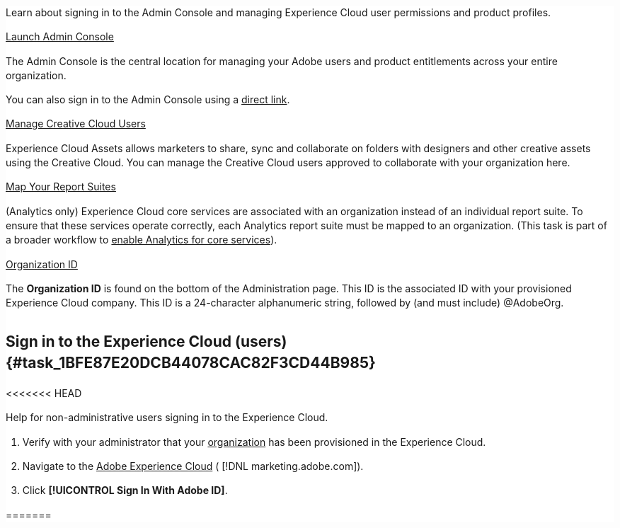    <td colname="col2"> <p> Learn about signing in to the Admin Console and managing Experience Cloud user permissions and product profiles. </p> </td> 
  </tr> 
  <tr> 
   <td colname="col1"> <p> <a href="../admin_getting_started/admin_getting_started.md#task_737DC3B4C243408A945D61A053C202E5" format="dita" scope="local"> Launch Admin Console</a> </p> </td> 
   <td colname="col2"> <p>The Admin Console is the central location for managing your Adobe users and product entitlements across your entire organization. </p> <p>You can also sign in to the Admin Console using a <a href="https://adminconsole.adobe.com" format="https" scope="external"> direct link</a>. </p> </td> 
  </tr> 
  <tr> 
   <td colname="col1"> <p> <a href="../experience-cloud-assets/t_admin_add_cc_user.md#task_F36D4F1D49B44F09A54F7371810D2752" format="dita" scope="local"> Manage Creative Cloud Users</a> </p> </td> 
   <td colname="col2"> <p> Experience Cloud Assets allows marketers to share, sync and collaborate on folders with designers and other creative assets using the Creative Cloud. You can manage the Creative Cloud users approved to collaborate with your organization here. </p> </td> 
  </tr> 
  <tr> 
   <td colname="col1"> <p> <a href="../core_services/core_services.md#concept_07ED1D5C64234E77976E6D572E78FB9C" format="dita" scope="local"> Map Your Report Suites</a> </p> </td> 
   <td colname="col2"> <p> (Analytics only) Experience Cloud core services are associated with an organization instead of an individual report suite. To ensure that these services operate correctly, each Analytics report suite must be mapped to an organization. (This task is part of a broader workflow to <a href="../core_services/core_services.md#concept_07ED1D5C64234E77976E6D572E78FB9C" format="dita" scope="local"> enable Analytics for core services</a>). </p> </td> 
  </tr> 
  <tr> 
   <td colname="col1"> <p> <a href="../admin_getting_started/organizations.md#topic_C31CB834F109465A82ED57FF0563B3F1" format="dita" scope="local"> Organization ID</a> </p> </td> 
   <td colname="col2"> <p>The <b>Organization ID</b> is found on the bottom of the Administration page. This ID is the associated ID with your provisioned Experience Cloud company. This ID is a 24-character alphanumeric string, followed by (and must include) @AdobeOrg. </p> </td> 
  </tr> 
 </tbody> 
</table>

## Sign in to the Experience Cloud (users) {#task_1BFE87E20DCB44078CAC82F3CD44B985}
<<<<<<< HEAD

Help for non-administrative users signing in to the Experience Cloud.


1. Verify with your administrator that your [organization](../admin_getting_started/getting-started-experience-cloud.md#concept_384D169B0B724B799D573B8ECB5C39BF) has been provisioned in the Experience Cloud.


1. Navigate to the [Adobe Experience Cloud](marketing.adobe.com) ( [!DNL marketing.adobe.com]).
1. Click **[!UICONTROL Sign In With Adobe ID]**.

=======
